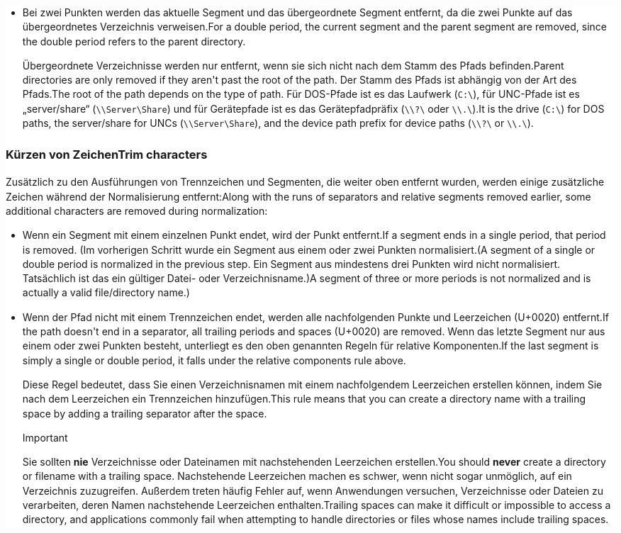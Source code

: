 - <span data-ttu-id="1e63f-224">Bei zwei Punkten werden das aktuelle Segment und das übergeordnete Segment entfernt, da die zwei Punkte auf das übergeordnetes Verzeichnis verweisen.</span><span class="sxs-lookup"><span data-stu-id="1e63f-224">For a double period, the current segment and the parent segment are removed, since the double period refers to the parent directory.</span></span>

   <span data-ttu-id="1e63f-225">Übergeordnete Verzeichnisse werden nur entfernt, wenn sie sich nicht nach dem Stamm des Pfads befinden.</span><span class="sxs-lookup"><span data-stu-id="1e63f-225">Parent directories are only removed if they aren't past the root of the path.</span></span> <span data-ttu-id="1e63f-226">Der Stamm des Pfads ist abhängig von der Art des Pfads.</span><span class="sxs-lookup"><span data-stu-id="1e63f-226">The root of the path depends on the type of path.</span></span> <span data-ttu-id="1e63f-227">Für DOS-Pfade ist es das Laufwerk (`C:\`), für UNC-Pfade ist es „server/share“ (`\\Server\Share`) und für Gerätepfade ist es das Gerätepfadpräfix (`\\?\` oder `\\.\`).</span><span class="sxs-lookup"><span data-stu-id="1e63f-227">It is the drive (`C:\`) for DOS paths, the server/share for UNCs (`\\Server\Share`), and the device path prefix for device paths (`\\?\` or `\\.\`).</span></span>

### <a name="trim-characters"></a><span data-ttu-id="1e63f-228">Kürzen von Zeichen</span><span class="sxs-lookup"><span data-stu-id="1e63f-228">Trim characters</span></span>

<span data-ttu-id="1e63f-229">Zusätzlich zu den Ausführungen von Trennzeichen und Segmenten, die weiter oben entfernt wurden, werden einige zusätzliche Zeichen während der Normalisierung entfernt:</span><span class="sxs-lookup"><span data-stu-id="1e63f-229">Along with the runs of separators and relative segments removed earlier, some additional characters are removed during normalization:</span></span>

- <span data-ttu-id="1e63f-230">Wenn ein Segment mit einem einzelnen Punkt endet, wird der Punkt entfernt.</span><span class="sxs-lookup"><span data-stu-id="1e63f-230">If a segment ends in a single period, that period is removed.</span></span> <span data-ttu-id="1e63f-231">(Im vorherigen Schritt wurde ein Segment aus einem oder zwei Punkten normalisiert.</span><span class="sxs-lookup"><span data-stu-id="1e63f-231">(A segment of a single or double period is normalized in the previous step.</span></span> <span data-ttu-id="1e63f-232">Ein Segment aus mindestens drei Punkten wird nicht normalisiert. Tatsächlich ist das ein gültiger Datei- oder Verzeichnisname.)</span><span class="sxs-lookup"><span data-stu-id="1e63f-232">A segment of three or more periods is not normalized and is actually a valid file/directory name.)</span></span>

- <span data-ttu-id="1e63f-233">Wenn der Pfad nicht mit einem Trennzeichen endet, werden alle nachfolgenden Punkte und Leerzeichen (U+0020) entfernt.</span><span class="sxs-lookup"><span data-stu-id="1e63f-233">If the path doesn't end in a separator, all trailing periods and spaces (U+0020) are removed.</span></span> <span data-ttu-id="1e63f-234">Wenn das letzte Segment nur aus einem oder zwei Punkten besteht, unterliegt es den oben genannten Regeln für relative Komponenten.</span><span class="sxs-lookup"><span data-stu-id="1e63f-234">If the last segment is simply a single or double period, it falls under the relative components rule above.</span></span>

   <span data-ttu-id="1e63f-235">Diese Regel bedeutet, dass Sie einen Verzeichnisnamen mit einem nachfolgendem Leerzeichen erstellen können, indem Sie nach dem Leerzeichen ein Trennzeichen hinzufügen.</span><span class="sxs-lookup"><span data-stu-id="1e63f-235">This rule means that you can create a directory name with a trailing space by adding a trailing separator after the space.</span></span>

   > [!IMPORTANT]
   > <span data-ttu-id="1e63f-236">Sie sollten **nie** Verzeichnisse oder Dateinamen mit nachstehenden Leerzeichen erstellen.</span><span class="sxs-lookup"><span data-stu-id="1e63f-236">You should **never** create a directory or filename with a trailing space.</span></span> <span data-ttu-id="1e63f-237">Nachstehende Leerzeichen machen es schwer, wenn nicht sogar unmöglich, auf ein Verzeichnis zuzugreifen. Außerdem treten häufig Fehler auf, wenn Anwendungen versuchen, Verzeichnisse oder Dateien zu verarbeiten, deren Namen nachstehende Leerzeichen enthalten.</span><span class="sxs-lookup"><span data-stu-id="1e63f-237">Trailing spaces can make it difficult or impossible to access a directory, and applications commonly fail when attempting to handle directories or files whose names include trailing spaces.</span></span>
